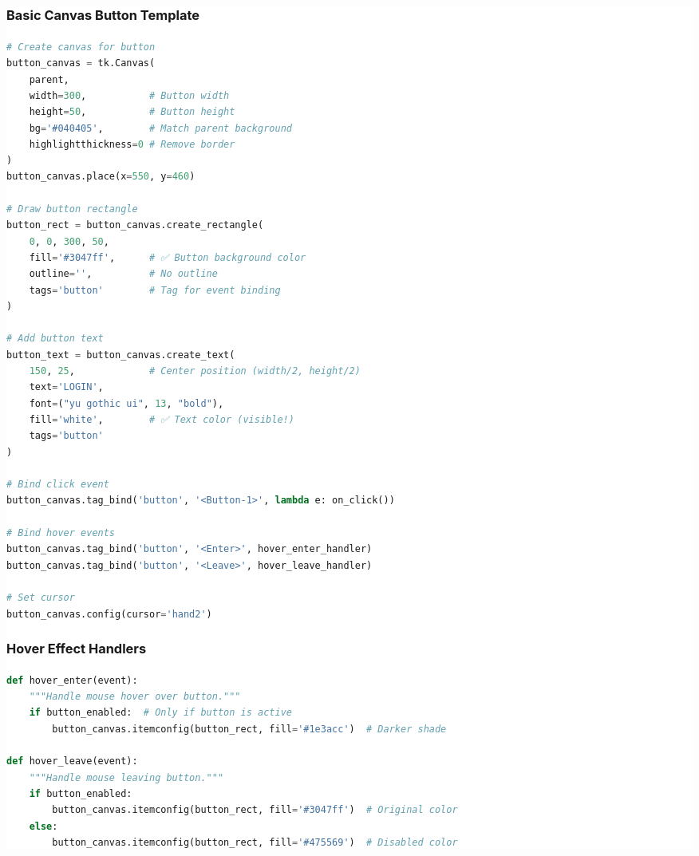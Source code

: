 ### Basic Canvas Button Template

```python
# Create canvas for button
button_canvas = tk.Canvas(
    parent,
    width=300,           # Button width
    height=50,           # Button height
    bg='#040405',        # Match parent background
    highlightthickness=0 # Remove border
)
button_canvas.place(x=550, y=460)

# Draw button rectangle
button_rect = button_canvas.create_rectangle(
    0, 0, 300, 50,
    fill='#3047ff',      # ✅ Button background color
    outline='',          # No outline
    tags='button'        # Tag for event binding
)

# Add button text
button_text = button_canvas.create_text(
    150, 25,             # Center position (width/2, height/2)
    text='LOGIN',
    font=("yu gothic ui", 13, "bold"),
    fill='white',        # ✅ Text color (visible!)
    tags='button'
)

# Bind click event
button_canvas.tag_bind('button', '<Button-1>', lambda e: on_click())

# Bind hover events
button_canvas.tag_bind('button', '<Enter>', hover_enter_handler)
button_canvas.tag_bind('button', '<Leave>', hover_leave_handler)

# Set cursor
button_canvas.config(cursor='hand2')
```

### Hover Effect Handlers

```python
def hover_enter(event):
    """Handle mouse hover over button."""
    if button_enabled:  # Only if button is active
        button_canvas.itemconfig(button_rect, fill='#1e3acc')  # Darker shade

def hover_leave(event):
    """Handle mouse leaving button."""
    if button_enabled:
        button_canvas.itemconfig(button_rect, fill='#3047ff')  # Original color
    else:
        button_canvas.itemconfig(button_rect, fill='#475569')  # Disabled color
```

